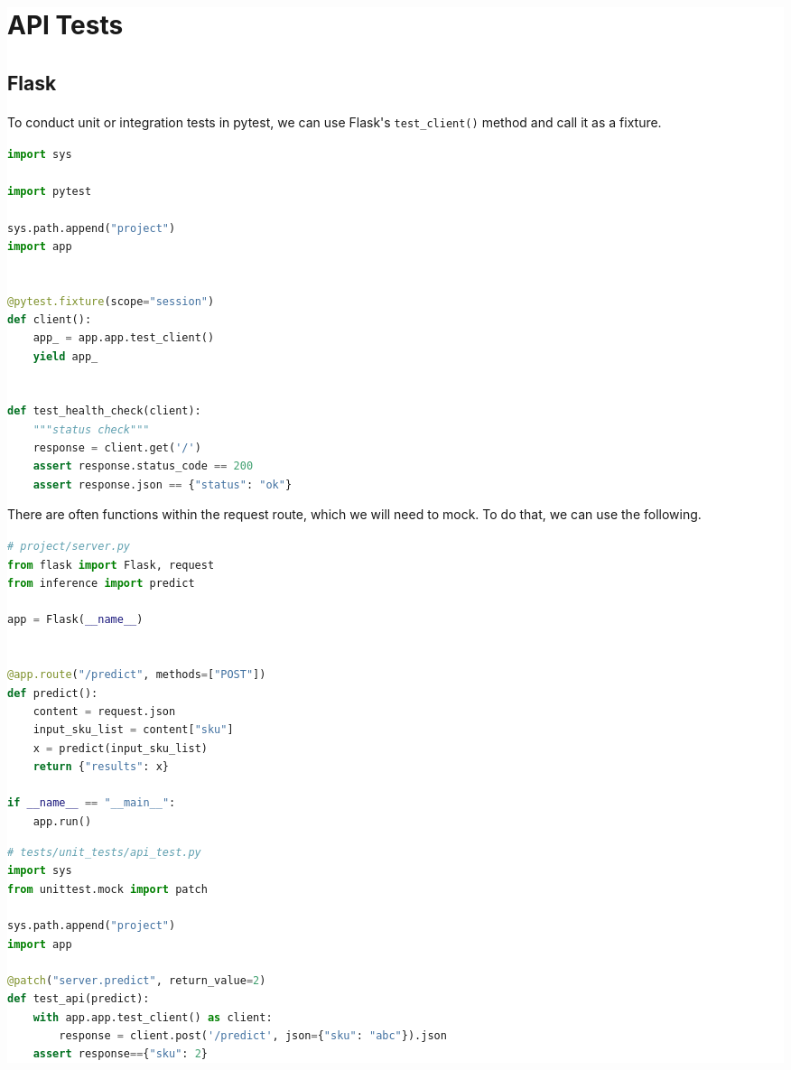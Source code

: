 # API Tests

## Flask

To conduct unit or integration tests in pytest, we can use Flask's `test_client()` method and call it as a fixture.

```python
import sys

import pytest

sys.path.append("project")
import app


@pytest.fixture(scope="session")
def client():
    app_ = app.app.test_client()
    yield app_


def test_health_check(client):
    """status check"""
    response = client.get('/')
    assert response.status_code == 200
    assert response.json == {"status": "ok"}
```

There are often functions within the request route, which we will need to mock. To do that, we can use the following.

```python
# project/server.py
from flask import Flask, request
from inference import predict

app = Flask(__name__)


@app.route("/predict", methods=["POST"])
def predict():
    content = request.json
    input_sku_list = content["sku"]
    x = predict(input_sku_list)
    return {"results": x}

if __name__ == "__main__":
    app.run()
```

```python
# tests/unit_tests/api_test.py
import sys
from unittest.mock import patch

sys.path.append("project")
import app

@patch("server.predict", return_value=2)
def test_api(predict):
    with app.app.test_client() as client:
        response = client.post('/predict', json={"sku": "abc"}).json
    assert response=={"sku": 2}
```